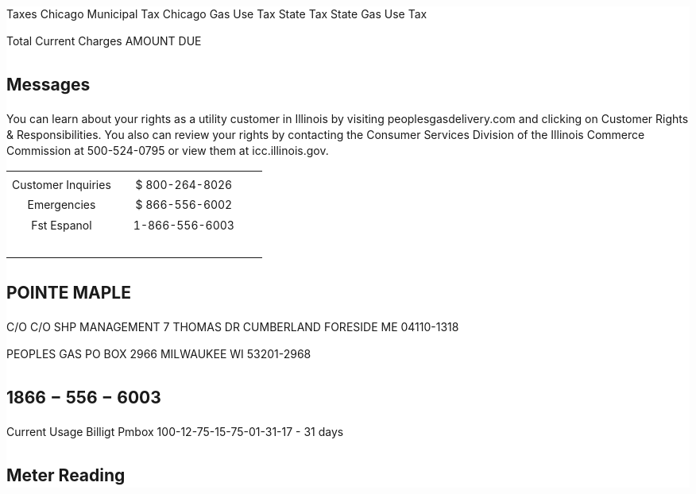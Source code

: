Taxes
Chicago Municipal Tax
Chicago Gas Use Tax
State Tax
State Gas Use Tax

Total Current Charges
AMOUNT DUE

## Messages

You can learn about your rights as a utility customer in Illinois by visiting peoplesgasdelivery.com and clicking on Customer Rights \& Responsibilities. You also can review your rights by contacting the Consumer Services Division of the Illinois Commerce Commission at 500-524-0795 or view them at icc.illinois.gov.

|  |  |  |  |  |
| :--: | :--: | :--: | :--: | :--: |
|  |  |  |  |  |
| Customer Inquiries |  | \$ 800-264-8026 |  |  |
| Emergencies |  | \$ 866-556-6002 |  |  |
| Fst Espanol |  | 1-866-556-6003 |  |  |
|  |  |  |  |  |
|  |  |  |  |  |
|  |  |  |  |  |
|  |  |  |  |  |
|  |  |  |  |  |

## POINTE MAPLE

C/O C/O SHP MANAGEMENT
7 THOMAS DR
CUMBERLAND FORESIDE ME 04110-1318

PEOPLES GAS
PO BOX 2966
MILWAUKEE WI 53201-2968

## $1866-556-6003$

Current Usage
Billigt Pmbox 100-12-75-15-75-01-31-17 - 31 days

## Meter Reading
